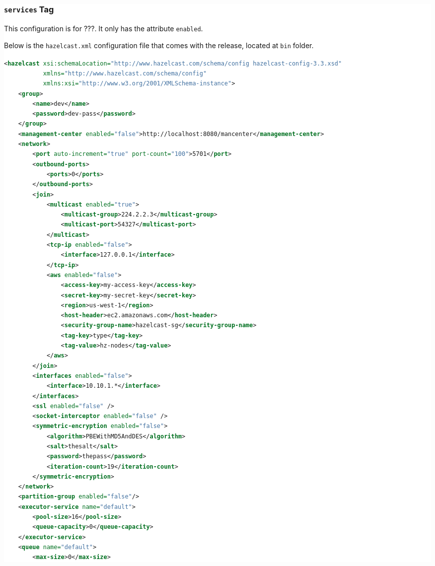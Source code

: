 ### `services` Tag

This configuration is for ???. It only has the attribute `enabled`.












Below is the `hazelcast.xml` configuration file that comes with the release, located at `bin` folder.

```xml
<hazelcast xsi:schemaLocation="http://www.hazelcast.com/schema/config hazelcast-config-3.3.xsd"
           xmlns="http://www.hazelcast.com/schema/config"
           xmlns:xsi="http://www.w3.org/2001/XMLSchema-instance">
    <group>
        <name>dev</name>
        <password>dev-pass</password>
    </group>
    <management-center enabled="false">http://localhost:8080/mancenter</management-center>    
    <network>
        <port auto-increment="true" port-count="100">5701</port>
        <outbound-ports>
            <ports>0</ports>
        </outbound-ports>
        <join>
            <multicast enabled="true">
                <multicast-group>224.2.2.3</multicast-group>
                <multicast-port>54327</multicast-port>
            </multicast>
            <tcp-ip enabled="false">
                <interface>127.0.0.1</interface>
            </tcp-ip>
            <aws enabled="false">
                <access-key>my-access-key</access-key>
                <secret-key>my-secret-key</secret-key>
                <region>us-west-1</region>
                <host-header>ec2.amazonaws.com</host-header>
                <security-group-name>hazelcast-sg</security-group-name>
                <tag-key>type</tag-key>
                <tag-value>hz-nodes</tag-value>
            </aws>
        </join>
        <interfaces enabled="false">
            <interface>10.10.1.*</interface>
        </interfaces>
        <ssl enabled="false" />
        <socket-interceptor enabled="false" />
        <symmetric-encryption enabled="false">
            <algorithm>PBEWithMD5AndDES</algorithm>
            <salt>thesalt</salt>
            <password>thepass</password>
            <iteration-count>19</iteration-count>
        </symmetric-encryption>
    </network>   
    <partition-group enabled="false"/>   
    <executor-service name="default">
        <pool-size>16</pool-size>
        <queue-capacity>0</queue-capacity>
    </executor-service>   
    <queue name="default">
        <max-size>0</max-size>
```